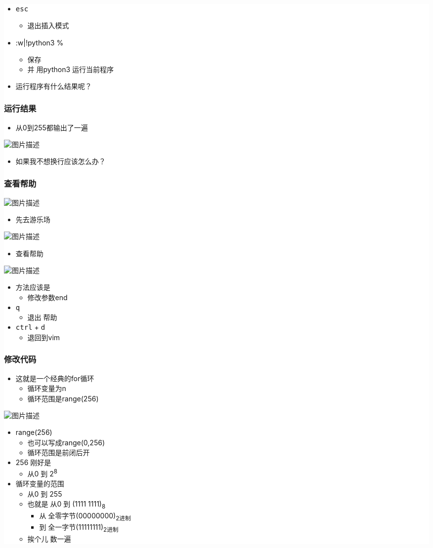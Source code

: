 - <kbd>esc</kbd> 
	- 退出插入模式

- :w|!python3 %
	- 保存 
	- 并 用python3 运行当前程序 

- 运行程序有什么结果呢？

### 运行结果

- 从0到255都输出了一遍

![图片描述](https://doc.shiyanlou.com/courses/uid1190679-20230531-1685529533583)

- 如果我不想换行应该怎么办？

### 查看帮助

![图片描述](https://doc.shiyanlou.com/courses/uid1190679-20230531-1685529614674)

- 先去游乐场

![图片描述](https://doc.shiyanlou.com/courses/uid1190679-20230531-1685529629924)

- 查看帮助

![图片描述](https://doc.shiyanlou.com/courses/uid1190679-20230531-1685529642882)

- 方法应该是
	- 修改参数end
- <kbd>q</kbd>  
	- 退出 帮助
- <kbd>ctrl</kbd>  + <kbd>d</kbd>  
	- 退回到vim

### 修改代码

- 这就是一个经典的for循环
	- 循环变量为n
	- 循环范围是range(256)

![图片描述](https://doc.shiyanlou.com/courses/uid1190679-20230531-1685530162754)

- range(256)
	- 也可以写成range(0,256)
	- 循环范围是前闭后开
- 256 刚好是 
	- 从0 到 2<sup>8</sup>
- 循环变量的范围
	- 从0 到 255
	- 也就是 从0 到 (1111 1111)<sub>8</sub>
		- 从 全零字节(00000000)<sub>2进制</sub>
		- 到 全一字节(11111111)<sub>2进制</sub>
	- 挨个儿 数一遍 

